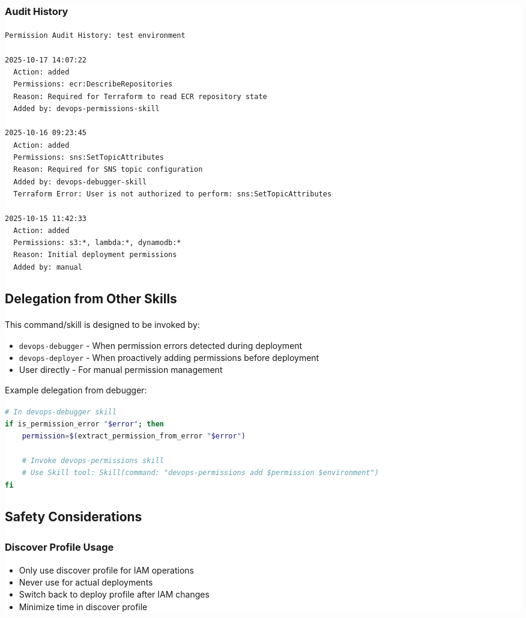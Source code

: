 ### Audit History

```
Permission Audit History: test environment

2025-10-17 14:07:22
  Action: added
  Permissions: ecr:DescribeRepositories
  Reason: Required for Terraform to read ECR repository state
  Added by: devops-permissions-skill

2025-10-16 09:23:45
  Action: added
  Permissions: sns:SetTopicAttributes
  Reason: Required for SNS topic configuration
  Added by: devops-debugger-skill
  Terraform Error: User is not authorized to perform: sns:SetTopicAttributes

2025-10-15 11:42:33
  Action: added
  Permissions: s3:*, lambda:*, dynamodb:*
  Reason: Initial deployment permissions
  Added by: manual
```

## Delegation from Other Skills

This command/skill is designed to be invoked by:

- `devops-debugger` - When permission errors detected during deployment
- `devops-deployer` - When proactively adding permissions before deployment
- User directly - For manual permission management

Example delegation from debugger:
```bash
# In devops-debugger skill
if is_permission_error "$error"; then
    permission=$(extract_permission_from_error "$error")

    # Invoke devops-permissions skill
    # Use Skill tool: Skill(command: "devops-permissions add $permission $environment")
fi
```

## Safety Considerations

### Discover Profile Usage

- Only use discover profile for IAM operations
- Never use for actual deployments
- Switch back to deploy profile after IAM changes
- Minimize time in discover profile
